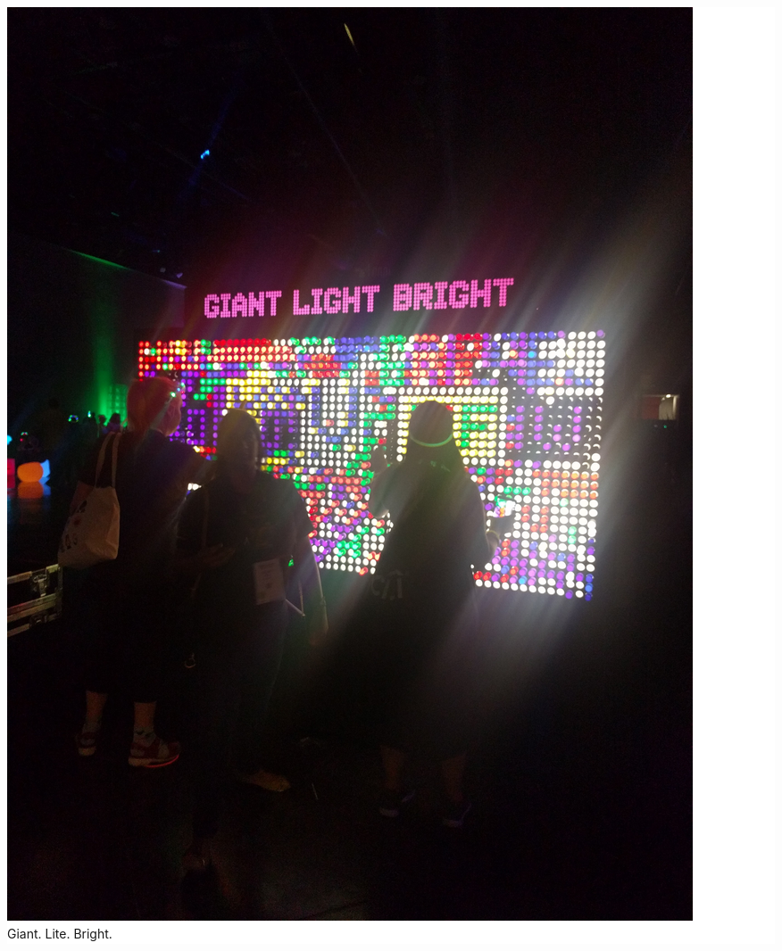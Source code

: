 <img src="/assets/ghc-2016/lite-bright.jpg">
<footer class="top-buffer">Giant. Lite. Bright.</footer>
</figure>
<figure class="col-md-5">